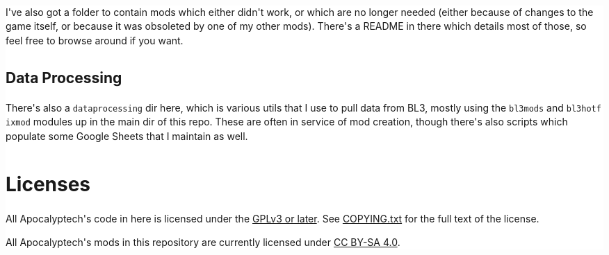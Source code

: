 I've also got a folder to contain mods which either didn't work, or which are
no longer needed (either because of changes to the game itself, or because it
was obsoleted by one of my other mods).  There's a README in there which details
most of those, so feel free to browse around if you want.

## Data Processing

There's also a `dataprocessing` dir here, which is various utils that I use to
pull data from BL3, mostly using the `bl3mods` and `bl3hotfixmod` modules up
in the main dir of this repo.  These are often in service of mod creation, though
there's also scripts which populate some Google Sheets that I maintain as well.

Licenses
========

All Apocalyptech's code in here is licensed under the
[GPLv3 or later](https://www.gnu.org/licenses/quick-guide-gplv3.html).
See [COPYING.txt](COPYING.txt) for the full text of the license.

All Apocalyptech's mods in this repository are currently licensed under
[CC BY-SA 4.0](https://creativecommons.org/licenses/by-sa/4.0/).

